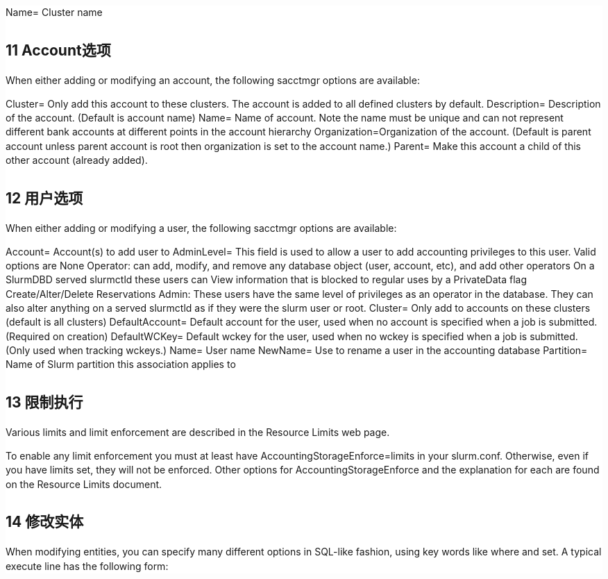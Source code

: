 Name= Cluster name

## 11 Account选项

When either adding or modifying an account, the following sacctmgr options are available:

Cluster= Only add this account to these clusters. The account is added to all defined clusters by default.
Description= Description of the account. (Default is account name)
Name= Name of account. Note the name must be unique and can not represent different bank accounts at different points in the account hierarchy
Organization=Organization of the account. (Default is parent account unless parent account is root then organization is set to the account name.)
Parent= Make this account a child of this other account (already added).

## 12 用户选项

When either adding or modifying a user, the following sacctmgr options are available:

Account= Account(s) to add user to
AdminLevel= This field is used to allow a user to add accounting privileges to this user. Valid options are
None
Operator: can add, modify, and remove any database object (user, account, etc), and add other operators
On a SlurmDBD served slurmctld these users can
View information that is blocked to regular uses by a PrivateData flag
Create/Alter/Delete Reservations
Admin: These users have the same level of privileges as an operator in the database. They can also alter anything on a served slurmctld as if they were the slurm user or root.
Cluster= Only add to accounts on these clusters (default is all clusters)
DefaultAccount= Default account for the user, used when no account is specified when a job is submitted. (Required on creation)
DefaultWCKey= Default wckey for the user, used when no wckey is specified when a job is submitted. (Only used when tracking wckeys.)
Name= User name
NewName= Use to rename a user in the accounting database
Partition= Name of Slurm partition this association applies to

## 13 限制执行

Various limits and limit enforcement are described in the Resource Limits web page.

To enable any limit enforcement you must at least have AccountingStorageEnforce=limits in your slurm.conf. Otherwise, even if you have limits set, they will not be enforced. Other options for AccountingStorageEnforce and the explanation for each are found on the Resource Limits document.

## 14 修改实体

When modifying entities, you can specify many different options in SQL-like fashion, using key words like where and set. A typical execute line has the following form:
